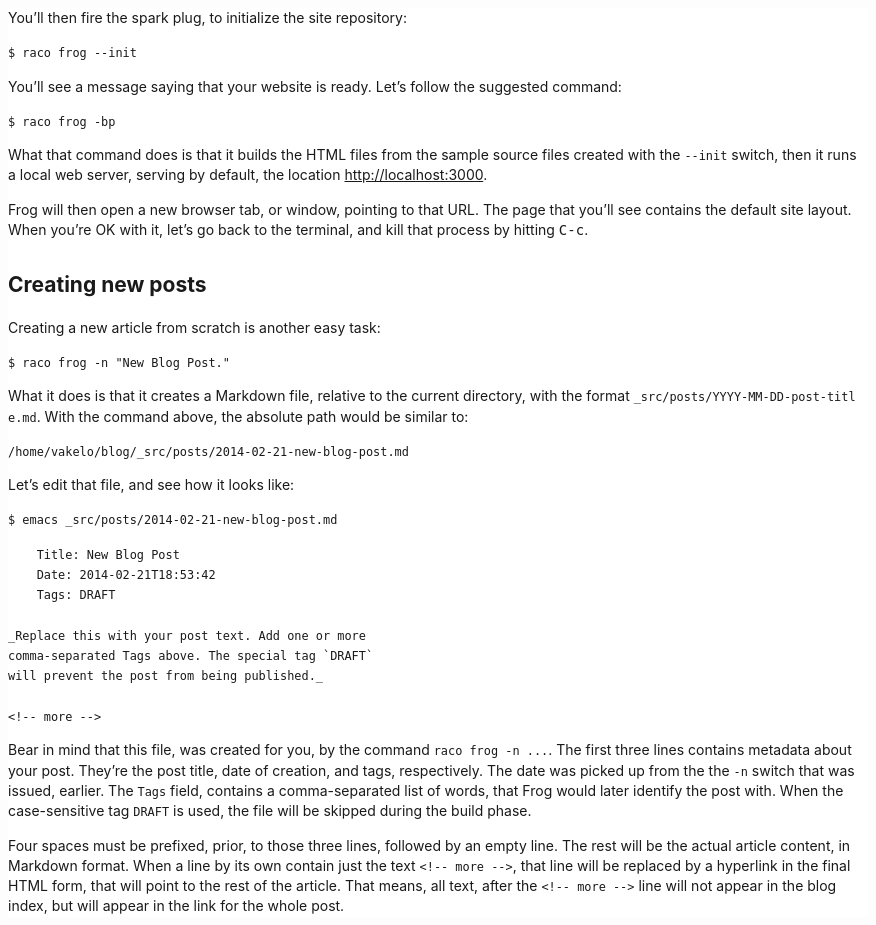 You’ll then fire the spark plug, to initialize the site repository:

    $ raco frog --init

You’ll see a message saying that your website is ready. Let’s follow the suggested command:

    $ raco frog -bp

What that command does is that it builds the HTML files from the sample source files created with
the `‑‑init` switch, then it runs a local web server, serving by default, the
location [http://localhost:3000](http://localhost:3000).

Frog will then open a new browser tab, or window, pointing to that URL. The page that you’ll see
contains the default site layout. When you’re OK with it, let’s go back to the terminal, and kill
that process by hitting <kbd>C-c</kbd>.


<a name="createnew">Creating new posts</a>
------------------------------------------

Creating a new article from scratch is another easy task:

    $ raco frog -n "New Blog Post."

What it does is that it creates a Markdown file, relative to the current directory, with the format
`_src/posts/YYYY-MM-DD-post-title.md`. With the command above, the absolute path would be similar
to:

    /home/vakelo/blog/_src/posts/2014-02-21-new-blog-post.md

Let’s edit that file, and see how it looks like:

    $ emacs _src/posts/2014-02-21-new-blog-post.md

```
    Title: New Blog Post
    Date: 2014-02-21T18:53:42
    Tags: DRAFT

_Replace this with your post text. Add one or more
comma-separated Tags above. The special tag `DRAFT`
will prevent the post from being published._

<!-- more -->
```

Bear in mind that this file, was created for you, by the command `raco frog -n ...`. The first three
lines contains metadata about your post. They’re the post title, date of creation, and tags,
respectively. The date was picked up from the the `-n` switch that was issued, earlier. The `Tags`
field, contains a comma-separated list of words, that Frog would later identify the post with. When
the case-sensitive tag `DRAFT` is used, the file will be skipped during the build phase.

Four spaces must be prefixed, prior, to those three lines, followed by an empty line. The rest will
be the actual article content, in Markdown format. When a line by its own contain just the text
`<!-- more -->`, that line will be replaced by a hyperlink in the final HTML form, that will point
to the rest of the article. That means, all text, after the `<!-- more -->` line will not appear in
the blog index, but will appear in the link for the whole post.
